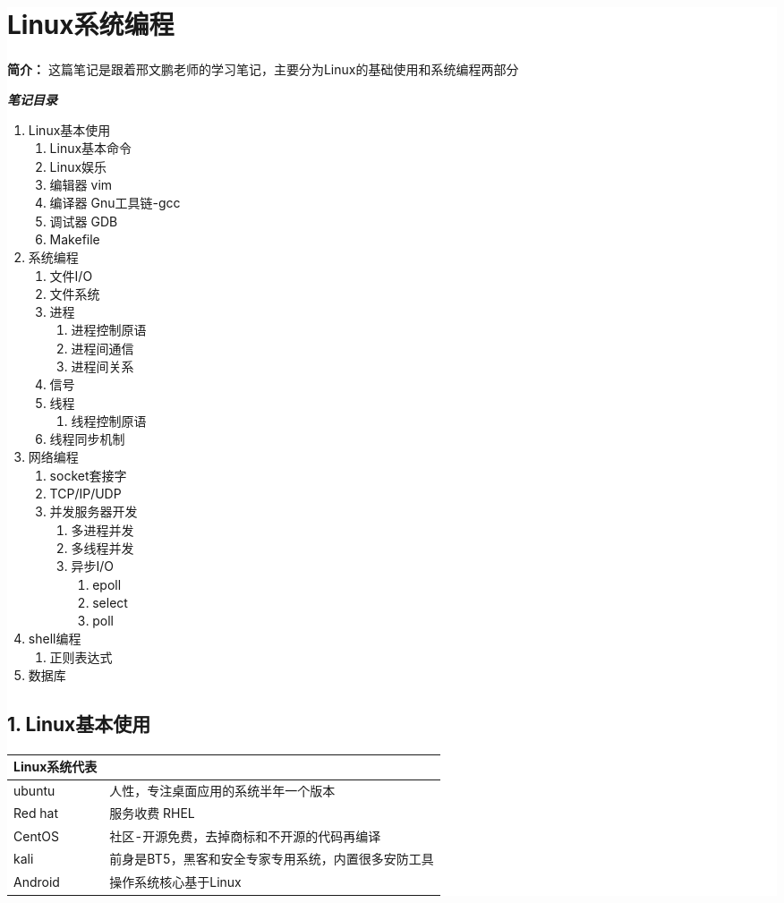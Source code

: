 # Linux系统编程

**简介：** 这篇笔记是跟着邢文鹏老师的学习笔记，主要分为Linux的基础使用和系统编程两部分

***笔记目录***

1. Linux基本使用
   1. Linux基本命令
   2. Linux娱乐
   3. 编辑器 vim
   4. 编译器 Gnu工具链-gcc
   5. 调试器 GDB
   6. Makefile
2. 系统编程
   1. 文件I/O
   2. 文件系统
   3. 进程
      1. 进程控制原语
      2. 进程间通信
      3. 进程间关系
   4. 信号
   5. 线程
      1. 线程控制原语
   6. 线程同步机制
3. 网络编程
   1. socket套接字
   2. TCP/IP/UDP
   3. 并发服务器开发
      1. 多进程并发
      2. 多线程并发
      3. 异步I/O
         1. epoll
         2. select
         3. poll
4. shell编程
   1. 正则表达式
5. 数据库

## 1. Linux基本使用

|Linux系统代表  |  |
|--|--|
| ubuntu | 人性，专注桌面应用的系统半年一个版本 |
| Red hat | 服务收费 RHEL |
| CentOS | 社区-开源免费，去掉商标和不开源的代码再编译 |
| kali | 前身是BT5，黑客和安全专家专用系统，内置很多安防工具 |
| Android | 操作系统核心基于Linux |
